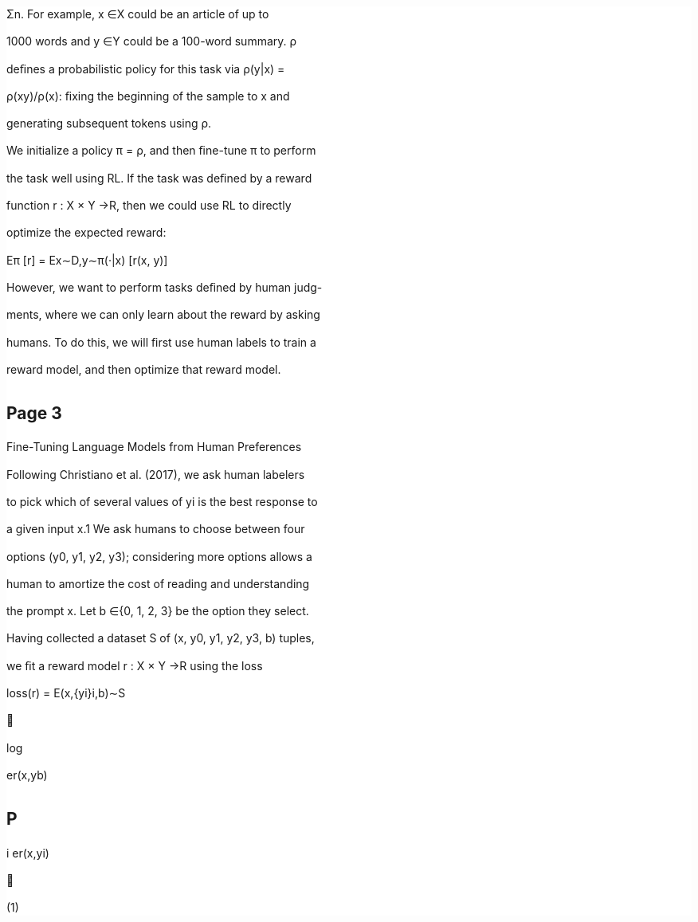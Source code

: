 Σn. For example, x ∈X could be an article of up to

1000 words and y ∈Y could be a 100-word summary. ρ

deﬁnes a probabilistic policy for this task via ρ(y|x) =

ρ(xy)/ρ(x): ﬁxing the beginning of the sample to x and

generating subsequent tokens using ρ.

We initialize a policy π = ρ, and then ﬁne-tune π to perform

the task well using RL. If the task was deﬁned by a reward

function r : X × Y →R, then we could use RL to directly

optimize the expected reward:

Eπ [r] = Ex∼D,y∼π(·|x) [r(x, y)]

However, we want to perform tasks deﬁned by human judg-

ments, where we can only learn about the reward by asking

humans. To do this, we will ﬁrst use human labels to train a

reward model, and then optimize that reward model.

## Page 3

Fine-Tuning Language Models from Human Preferences

Following Christiano et al. (2017), we ask human labelers

to pick which of several values of yi is the best response to

a given input x.1 We ask humans to choose between four

options (y0, y1, y2, y3); considering more options allows a

human to amortize the cost of reading and understanding

the prompt x. Let b ∈{0, 1, 2, 3} be the option they select.

Having collected a dataset S of (x, y0, y1, y2, y3, b) tuples,

we ﬁt a reward model r : X × Y →R using the loss

loss(r) = E(x,{yi}i,b)∼S



log

er(x,yb)

## P

i er(x,yi)



(1)
